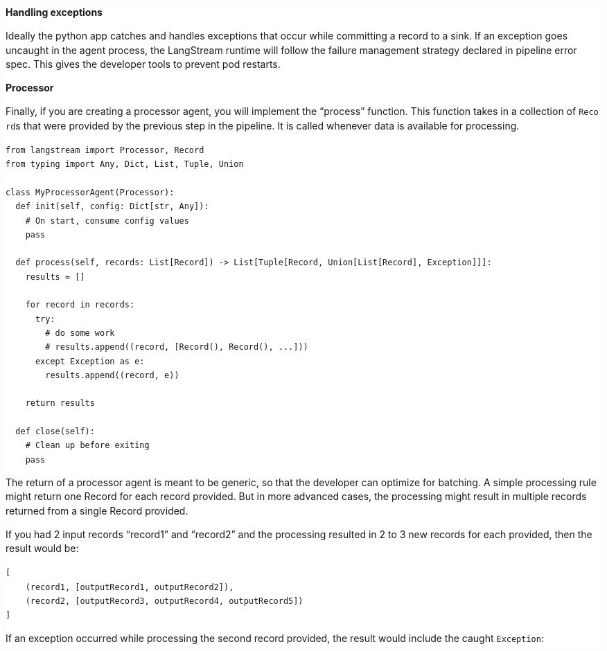 **Handling exceptions**

Ideally the python app catches and handles exceptions that occur while committing a record to a sink. If an exception goes uncaught in the agent process, the LangStream runtime will follow the failure management strategy declared in pipeline error spec. This gives the developer tools to prevent pod restarts.

**Processor**

Finally, if you are creating a processor agent, you will implement the “process” function. This function takes in a collection of `Record`s that were provided by the previous step in the pipeline. It is called whenever data is available for processing.

```
from langstream import Processor, Record
from typing import Any, Dict, List, Tuple, Union

class MyProcessorAgent(Processor):
  def init(self, config: Dict[str, Any]):
    # On start, consume config values
    pass

  def process(self, records: List[Record]) -> List[Tuple[Record, Union[List[Record], Exception]]]:
    results = []
  
    for record in records:
      try:
        # do some work
        # results.append((record, [Record(), Record(), ...]))
      except Exception as e:
        results.append((record, e))

    return results

  def close(self):
    # Clean up before exiting
    pass
```

The return of a processor agent is meant to be generic, so that the developer can optimize for batching. A simple processing rule might return one Record for each record provided. But in more advanced cases, the processing might result in multiple records returned from a single Record provided.

If you had 2 input records “record1” and “record2” and the processing resulted in 2 to 3 new records for each provided, then the result would be:

```
[
    (record1, [outputRecord1, outputRecord2]),
    (record2, [outputRecord3, outputRecord4, outputRecord5])
]
```

If an exception occurred while processing the second record provided, the result would include the caught `Exception`:
